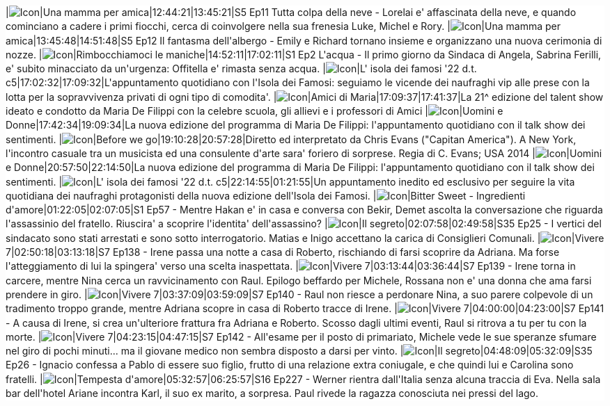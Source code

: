|![Icon](https://guidatv.sky.it/uuid/07502100-0397-4b8e-aebc-9fe66ddc0134/cover?md5ChecksumParam=95b0005a53d0258dede03fad5f1dab70)|Una mamma per amica|12:44:21|13:45:21|S5 Ep11 Tutta colpa della neve - Lorelai e&#039; affascinata della neve, e quando cominciano a cadere i primi fiocchi, cerca di coinvolgere nella sua frenesia Luke, Michel e Rory.
|![Icon](https://guidatv.sky.it/uuid/113d7f00-d3c7-48b4-8fcd-9f43a29e0b59/cover?md5ChecksumParam=95b0005a53d0258dede03fad5f1dab70)|Una mamma per amica|13:45:48|14:51:48|S5 Ep12 Il fantasma dell&#039;albergo - Emily e Richard tornano insieme e organizzano una nuova cerimonia di nozze.
|![Icon](https://guidatv.sky.it/uuid/b2b69e1a-ff21-4dcb-839f-2b728389dd61/cover?md5ChecksumParam=8015de2c433318ce9fd8c2327bc2c780)|Rimbocchiamoci le maniche|14:52:11|17:02:11|S1 Ep2 L&#039;acqua - Il primo giorno da Sindaca di Angela, Sabrina Ferilli, e&#039; subito minacciato da un&#039;urgenza: Offitella e&#039; rimasta senza acqua.
|![Icon](https://guidatv.sky.it/uuid/477ff098-a30e-4ba8-9623-b60849d909d8/cover?md5ChecksumParam=23885f197706d80b05ce36993f82b4a6)|L&#039; isola dei famosi &#039;22 d.t. c5|17:02:32|17:09:32|L&#039;appuntamento quotidiano con l&#039;Isola dei Famosi: seguiamo le vicende dei naufraghi vip alle prese con la lotta per la sopravvivenza privati di ogni tipo di comodita&#039;.
|![Icon](https://guidatv.sky.it/uuid/20ae1d5c-eee7-4dfc-ad30-026d0f5fa301/cover?md5ChecksumParam=697fb21f4f60351ee23c2098e83e3286)|Amici di Maria|17:09:37|17:41:37|La 21^ edizione del talent show ideato e condotto da Maria De Filippi con la celebre scuola, gli allievi e i professori di Amici
|![Icon](https://guidatv.sky.it/uuid/9d8c0d59-c777-4196-8f52-cbcfd6aa1f8b/cover?md5ChecksumParam=57e6835b11d3e9929c10e0551f7b6634)|Uomini e Donne|17:42:34|19:09:34|La nuova edizione del programma di Maria De Filippi: l&#039;appuntamento quotidiano con il talk show dei sentimenti.
|![Icon](https://guidatv.sky.it/uuid/6c77f678-07d4-454d-af9e-256865573cf1/cover?md5ChecksumParam=d8f7896d3fd1f0174974230d25229c8b)|Before we go|19:10:28|20:57:28|Diretto ed interpretato da Chris Evans (&quot;Capitan America&quot;). A New York, l&#039;incontro casuale tra un musicista ed una consulente d&#039;arte sara&#039; foriero di sorprese. Regia di C. Evans; USA 2014
|![Icon](https://guidatv.sky.it/uuid/9d8c0d59-c777-4196-8f52-cbcfd6aa1f8b/cover?md5ChecksumParam=57e6835b11d3e9929c10e0551f7b6634)|Uomini e Donne|20:57:50|22:14:50|La nuova edizione del programma di Maria De Filippi: l&#039;appuntamento quotidiano con il talk show dei sentimenti.
|![Icon](https://guidatv.sky.it/uuid/cd378246-ac11-4d9f-8406-b398cb517e76/cover?md5ChecksumParam=280b62c0c3dca090fb492fc99cdde04a)|L&#039; isola dei famosi &#039;22 d.t. c5|22:14:55|01:21:55|Un appuntamento inedito ed esclusivo per seguire la vita quotidiana dei naufraghi protagonisti della nuova edizione dell&#039;Isola dei Famosi.
|![Icon](https://guidatv.sky.it/uuid/3d4f5414-ef92-4f77-aba8-ebfca9f676d2/cover?md5ChecksumParam=9bd8c70f785f81198a84fd0bba943136)|Bitter Sweet - Ingredienti d&#039;amore|01:22:05|02:07:05|S1 Ep57 - Mentre Hakan e&#039; in casa e conversa con Bekir, Demet ascolta la conversazione che riguarda l&#039;assassinio del fratello. Riuscira&#039; a scoprire l&#039;identita&#039; dell&#039;assassino?
|![Icon](https://guidatv.sky.it/uuid/725250d3-589b-4116-83cf-9079dccd157b/cover?md5ChecksumParam=6a758e7889469b131f6312a0c52a9314)|Il segreto|02:07:58|02:49:58|S35 Ep25 - I vertici del sindacato sono stati arrestati e sono sotto interrogatorio. Matias e Inigo accettano la carica di Consiglieri Comunali.
|![Icon](https://guidatv.sky.it/uuid/408c2611-2c56-45af-a8ee-cef166715732/cover?md5ChecksumParam=82c7b97de8dbb28a12a04ab57ad2adaa)|Vivere 7|02:50:18|03:13:18|S7 Ep138 - Irene passa una notte a casa di Roberto, rischiando di farsi scoprire da Adriana. Ma forse l&#039;atteggiamento di lui la spingera&#039; verso una scelta inaspettata.
|![Icon](https://guidatv.sky.it/uuid/447bbd45-142e-41bd-ae53-d472308f863b/cover?md5ChecksumParam=82c7b97de8dbb28a12a04ab57ad2adaa)|Vivere 7|03:13:44|03:36:44|S7 Ep139 - Irene torna in carcere, mentre Nina cerca un ravvicinamento con Raul. Epilogo beffardo per Michele, Rossana non e&#039; una donna che ama farsi prendere in giro.
|![Icon](https://guidatv.sky.it/uuid/38db93c7-7d3b-4b7e-ad44-782480b77b77/cover?md5ChecksumParam=82c7b97de8dbb28a12a04ab57ad2adaa)|Vivere 7|03:37:09|03:59:09|S7 Ep140 - Raul non riesce a perdonare Nina, a suo parere colpevole di un tradimento troppo grande, mentre Adriana scopre in casa di Roberto tracce di Irene.
|![Icon](https://guidatv.sky.it/uuid/4a7e61fe-3bf3-4060-abc7-0d4a4508ef53/cover?md5ChecksumParam=82c7b97de8dbb28a12a04ab57ad2adaa)|Vivere 7|04:00:00|04:23:00|S7 Ep141 - A causa di Irene, si crea un&#039;ulteriore frattura fra Adriana e Roberto. Scosso dagli ultimi eventi, Raul si ritrova a tu per tu con la morte.
|![Icon](https://guidatv.sky.it/uuid/7a785392-f950-401f-9c15-0a0b2d899474/cover?md5ChecksumParam=82c7b97de8dbb28a12a04ab57ad2adaa)|Vivere 7|04:23:15|04:47:15|S7 Ep142 - All&#039;esame per il posto di primariato, Michele vede le sue speranze sfumare nel giro di pochi minuti... ma il giovane medico non sembra disposto a darsi per vinto.
|![Icon](https://guidatv.sky.it/uuid/4f3e80a8-922a-4102-890a-d5a701fdda9c/cover?md5ChecksumParam=6a758e7889469b131f6312a0c52a9314)|Il segreto|04:48:09|05:32:09|S35 Ep26 - Ignacio confessa a Pablo di essere suo figlio, frutto di una relazione extra coniugale, e che quindi lui e Carolina sono fratelli.
|![Icon](https://guidatv.sky.it/uuid/02db8339-6189-4b7e-aa8e-fec47f9eed51/cover?md5ChecksumParam=b6a5bc312d5aa8ca9902b755b7c53716)|Tempesta d&#039;amore|05:32:57|06:25:57|S16 Ep227 - Werner rientra dall&#039;Italia senza alcuna traccia di Eva. Nella sala bar dell&#039;hotel Ariane incontra Karl, il suo ex marito, a sorpresa. Paul rivede la ragazza conosciuta nei pressi del lago.